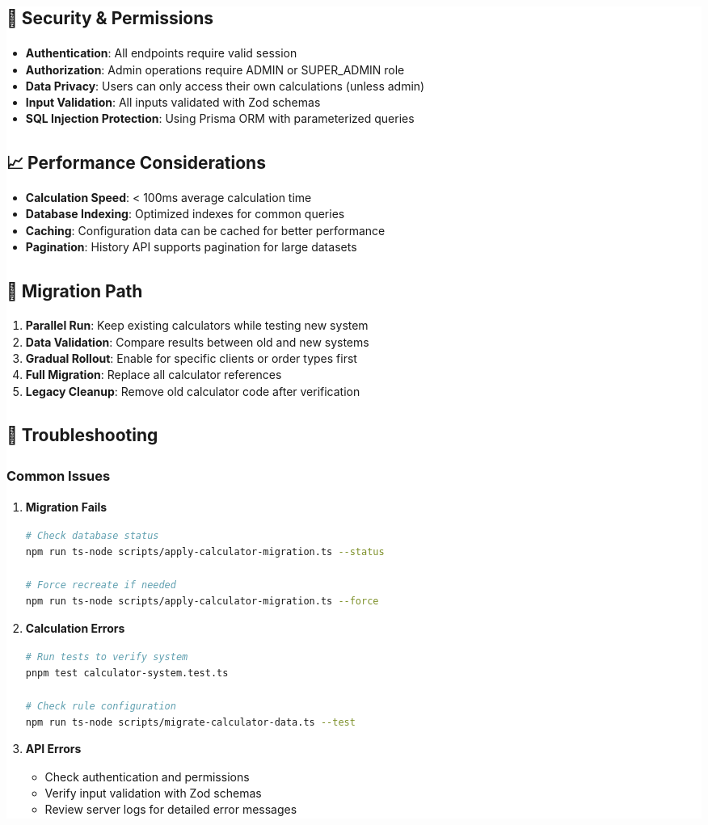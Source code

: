 ```tsx
```

## 🔐 Security & Permissions

- **Authentication**: All endpoints require valid session
- **Authorization**: Admin operations require ADMIN or SUPER_ADMIN role
- **Data Privacy**: Users can only access their own calculations (unless admin)
- **Input Validation**: All inputs validated with Zod schemas
- **SQL Injection Protection**: Using Prisma ORM with parameterized queries

## 📈 Performance Considerations

- **Calculation Speed**: < 100ms average calculation time
- **Database Indexing**: Optimized indexes for common queries
- **Caching**: Configuration data can be cached for better performance
- **Pagination**: History API supports pagination for large datasets

## 🔄 Migration Path

1. **Parallel Run**: Keep existing calculators while testing new system
2. **Data Validation**: Compare results between old and new systems
3. **Gradual Rollout**: Enable for specific clients or order types first
4. **Full Migration**: Replace all calculator references
5. **Legacy Cleanup**: Remove old calculator code after verification

## 🐛 Troubleshooting

### Common Issues

1. **Migration Fails**
   ```bash
   # Check database status
   npm run ts-node scripts/apply-calculator-migration.ts --status
   
   # Force recreate if needed
   npm run ts-node scripts/apply-calculator-migration.ts --force
   ```

2. **Calculation Errors**
   ```bash
   # Run tests to verify system
   pnpm test calculator-system.test.ts
   
   # Check rule configuration
   npm run ts-node scripts/migrate-calculator-data.ts --test
   ```

3. **API Errors**
   - Check authentication and permissions
   - Verify input validation with Zod schemas
   - Review server logs for detailed error messages
